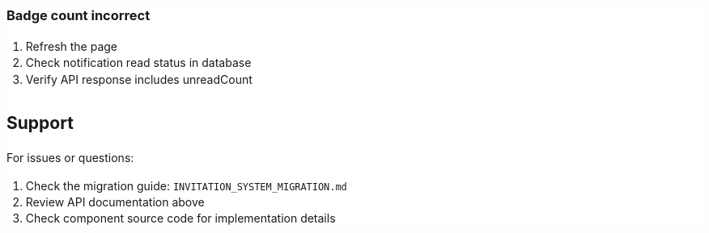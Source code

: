 ### Badge count incorrect
1. Refresh the page
2. Check notification read status in database
3. Verify API response includes unreadCount

## Support

For issues or questions:
1. Check the migration guide: `INVITATION_SYSTEM_MIGRATION.md`
2. Review API documentation above
3. Check component source code for implementation details
